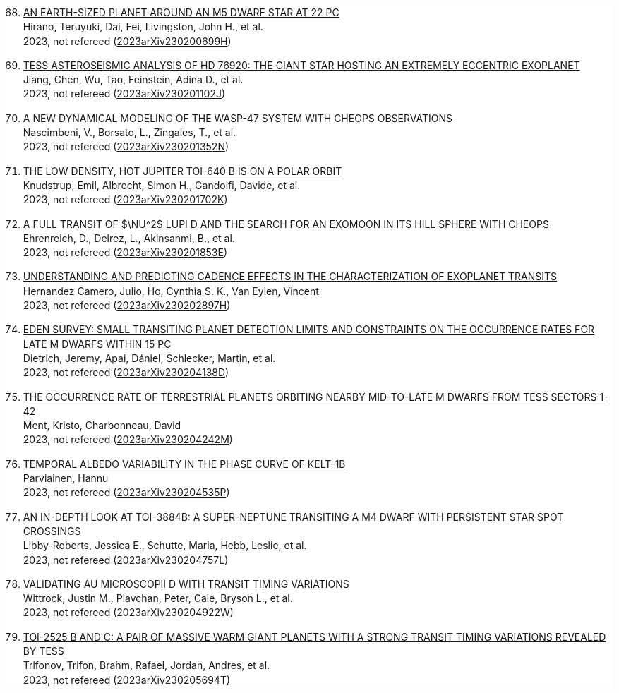 68. [AN EARTH-SIZED PLANET AROUND AN M5 DWARF STAR AT 22 PC](http://adsabs.harvard.edu/abs/2023arXiv230200699H)  
Hirano, Teruyuki, Dai, Fei, Livingston, John H., et al.    
2023, not refereed ([2023arXiv230200699H](http://adsabs.harvard.edu/abs/2023arXiv230200699H))  

69. [TESS ASTEROSEISMIC ANALYSIS OF HD 76920: THE GIANT STAR HOSTING AN EXTREMELY ECCENTRIC EXOPLANET](http://adsabs.harvard.edu/abs/2023arXiv230201102J)  
Jiang, Chen, Wu, Tao, Feinstein, Adina D., et al.    
2023, not refereed ([2023arXiv230201102J](http://adsabs.harvard.edu/abs/2023arXiv230201102J))  

70. [A NEW DYNAMICAL MODELING OF THE WASP-47 SYSTEM WITH CHEOPS OBSERVATIONS](http://adsabs.harvard.edu/abs/2023arXiv230201352N)  
Nascimbeni, V., Borsato, L., Zingales, T., et al.    
2023, not refereed ([2023arXiv230201352N](http://adsabs.harvard.edu/abs/2023arXiv230201352N))  

71. [THE LOW DENSITY, HOT JUPITER TOI-640 B IS ON A POLAR ORBIT](http://adsabs.harvard.edu/abs/2023arXiv230201702K)  
Knudstrup, Emil, Albrecht, Simon H., Gandolfi, Davide, et al.    
2023, not refereed ([2023arXiv230201702K](http://adsabs.harvard.edu/abs/2023arXiv230201702K))  

72. [A FULL TRANSIT OF $\NU^2$ LUPI D AND THE SEARCH FOR AN EXOMOON IN ITS HILL SPHERE WITH CHEOPS](http://adsabs.harvard.edu/abs/2023arXiv230201853E)  
Ehrenreich, D., Delrez, L., Akinsanmi, B., et al.    
2023, not refereed ([2023arXiv230201853E](http://adsabs.harvard.edu/abs/2023arXiv230201853E))  

73. [UNDERSTANDING AND PREDICTING CADENCE EFFECTS IN THE CHARACTERIZATION OF EXOPLANET TRANSITS](http://adsabs.harvard.edu/abs/2023arXiv230202897H)  
Hernandez Camero, Julio, Ho, Cynthia S. K., Van Eylen, Vincent    
2023, not refereed ([2023arXiv230202897H](http://adsabs.harvard.edu/abs/2023arXiv230202897H))  

74. [EDEN SURVEY: SMALL TRANSITING PLANET DETECTION LIMITS AND CONSTRAINTS ON THE OCCURRENCE RATES FOR LATE M DWARFS WITHIN 15 PC](http://adsabs.harvard.edu/abs/2023arXiv230204138D)  
Dietrich, Jeremy, Apai, Dániel, Schlecker, Martin, et al.    
2023, not refereed ([2023arXiv230204138D](http://adsabs.harvard.edu/abs/2023arXiv230204138D))  

75. [THE OCCURRENCE RATE OF TERRESTRIAL PLANETS ORBITING NEARBY MID-TO-LATE M DWARFS FROM TESS SECTORS 1-42](http://adsabs.harvard.edu/abs/2023arXiv230204242M)  
Ment, Kristo, Charbonneau, David    
2023, not refereed ([2023arXiv230204242M](http://adsabs.harvard.edu/abs/2023arXiv230204242M))  

76. [TEMPORAL ALBEDO VARIABILITY IN THE PHASE CURVE OF KELT-1B](http://adsabs.harvard.edu/abs/2023arXiv230204535P)  
Parviainen, Hannu    
2023, not refereed ([2023arXiv230204535P](http://adsabs.harvard.edu/abs/2023arXiv230204535P))  

77. [AN IN-DEPTH LOOK AT TOI-3884B: A SUPER-NEPTUNE TRANSITING A M4 DWARF WITH PERSISTENT STAR SPOT CROSSINGS](http://adsabs.harvard.edu/abs/2023arXiv230204757L)  
Libby-Roberts, Jessica E., Schutte, Maria, Hebb, Leslie, et al.    
2023, not refereed ([2023arXiv230204757L](http://adsabs.harvard.edu/abs/2023arXiv230204757L))  

78. [VALIDATING AU MICROSCOPII D WITH TRANSIT TIMING VARIATIONS](http://adsabs.harvard.edu/abs/2023arXiv230204922W)  
Wittrock, Justin M., Plavchan, Peter, Cale, Bryson L., et al.    
2023, not refereed ([2023arXiv230204922W](http://adsabs.harvard.edu/abs/2023arXiv230204922W))  

79. [TOI-2525 B AND C: A PAIR OF MASSIVE WARM GIANT PLANETS WITH A STRONG TRANSIT TIMING VARIATIONS REVEALED BY TESS](http://adsabs.harvard.edu/abs/2023arXiv230205694T)  
Trifonov, Trifon, Brahm, Rafael, Jordan, Andres, et al.    
2023, not refereed ([2023arXiv230205694T](http://adsabs.harvard.edu/abs/2023arXiv230205694T))  
